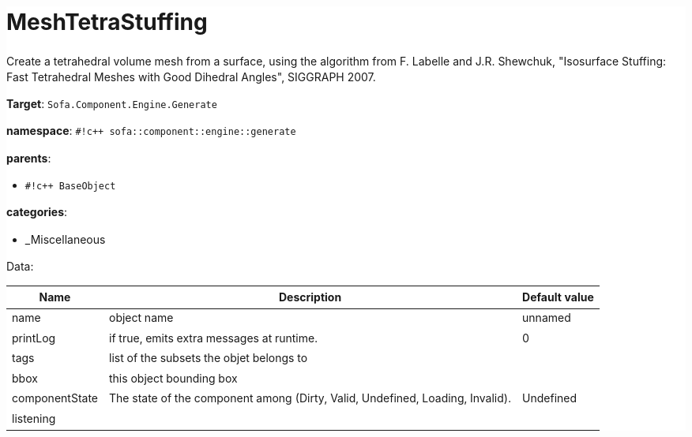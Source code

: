 # MeshTetraStuffing

Create a tetrahedral volume mesh from a surface, using the algorithm from F. Labelle and J.R. Shewchuk, "Isosurface Stuffing: Fast Tetrahedral Meshes with Good Dihedral Angles", SIGGRAPH 2007.


__Target__: `Sofa.Component.Engine.Generate`

__namespace__: `#!c++ sofa::component::engine::generate`

__parents__: 

- `#!c++ BaseObject`

__categories__: 

- _Miscellaneous

Data: 

<table>
<thead>
    <tr>
        <th>Name</th>
        <th>Description</th>
        <th>Default value</th>
    </tr>
</thead>
<tbody>
	<tr>
		<td>name</td>
		<td>
object name
</td>
		<td>unnamed</td>
	</tr>
	<tr>
		<td>printLog</td>
		<td>
if true, emits extra messages at runtime.
</td>
		<td>0</td>
	</tr>
	<tr>
		<td>tags</td>
		<td>
list of the subsets the objet belongs to
</td>
		<td></td>
	</tr>
	<tr>
		<td>bbox</td>
		<td>
this object bounding box
</td>
		<td></td>
	</tr>
	<tr>
		<td>componentState</td>
		<td>
The state of the component among (Dirty, Valid, Undefined, Loading, Invalid).
</td>
		<td>Undefined</td>
	</tr>
	<tr>
		<td>listening</td>